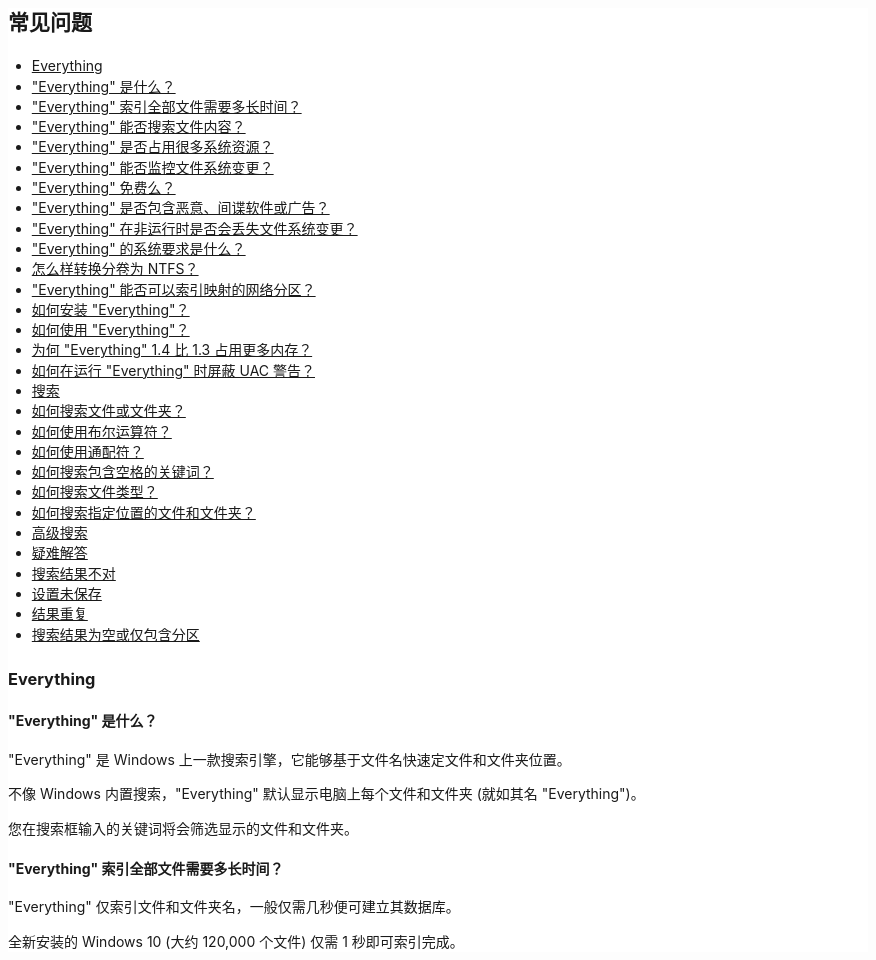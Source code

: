
## 常见问题



- [Everything](#everything)
- ["Everything" 是什么？](#everything_是什么？)
- ["Everything" 索引全部文件需要多长时间？](#everything_索引全部文件需要多长时间？)
- ["Everything" 能否搜索文件内容？](#everything_能否搜索文件内容？)
- ["Everything" 是否占用很多系统资源？](#everything_是否占用很多系统资源？)
- ["Everything" 能否监控文件系统变更？](#everything_能否监控文件系统变更？)
- ["Everything" 免费么？](#everything_免费么？)
- ["Everything" 是否包含恶意、间谍软件或广告？](#everything_是否包含恶意、间谍软件或广告？)
- ["Everything" 在非运行时是否会丢失文件系统变更？](#everything_在非运行时是否会丢失文件系统变更？)
- ["Everything" 的系统要求是什么？](#everything_的系统要求是什么？)
- [怎么样转换分卷为 NTFS？](#怎么样转换分卷为_ntfs？)
- ["Everything" 能否可以索引映射的网络分区？](#everything_能否可以索引映射的网络分区？)
- [如何安装 "Everything"？](#如何安装_everything_？)
- [如何使用 "Everything"？](#如何使用_everything_？)
- [为何 "Everything" 1.4 比 1.3 占用更多内存？](#为何_everything_1_4_比_1_3_占用更多内存？)
- [如何在运行 "Everything" 时屏蔽 UAC 警告？](#如何在运行_everything_时屏蔽_uac_警告？)
- [搜索](#搜索)
- [如何搜索文件或文件夹？](#如何搜索文件或文件夹？)
- [如何使用布尔运算符？](#如何使用布尔运算符？)
- [如何使用通配符？](#如何使用通配符？)
- [如何搜索包含空格的关键词？](#如何搜索包含空格的关键词？)
- [如何搜索文件类型？](#如何搜索文件类型？)
- [如何搜索指定位置的文件和文件夹？](#如何搜索指定位置的文件和文件夹？)
- [高级搜索](#高级搜索)
- [疑难解答](#疑难解答)
- [搜索结果不对](#搜索结果不对)
- [设置未保存](#设置未保存)
- [结果重复](#结果重复)
- [搜索结果为空或仅包含分区](#搜索结果为空或仅包含分区)





### Everything

#### "Everything" 是什么？

"Everything" 是 Windows 上一款搜索引擎，它能够基于文件名快速定文件和文件夹位置。

不像 Windows 内置搜索，"Everything" 默认显示电脑上每个文件和文件夹 (就如其名 "Everything")。

您在搜索框输入的关键词将会筛选显示的文件和文件夹。



#### "Everything" 索引全部文件需要多长时间？

"Everything" 仅索引文件和文件夹名，一般仅需几秒便可建立其数据库。

全新安装的 Windows 10 (大约 120,000 个文件) 仅需 1 秒即可索引完成。
